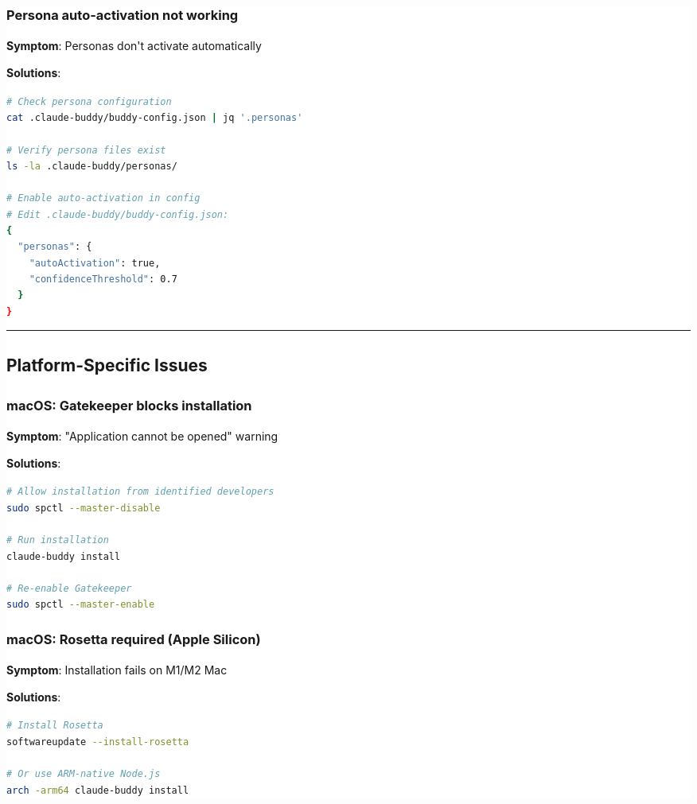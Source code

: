 ### Persona auto-activation not working

**Symptom**: Personas don't activate automatically

**Solutions**:

```bash
# Check persona configuration
cat .claude-buddy/buddy-config.json | jq '.personas'

# Verify persona files exist
ls -la .claude-buddy/personas/

# Enable auto-activation in config
# Edit .claude-buddy/buddy-config.json:
{
  "personas": {
    "autoActivation": true,
    "confidenceThreshold": 0.7
  }
}
```

---

## Platform-Specific Issues

### macOS: Gatekeeper blocks installation

**Symptom**: "Application cannot be opened" warning

**Solutions**:

```bash
# Allow installation from identified developers
sudo spctl --master-disable

# Run installation
claude-buddy install

# Re-enable Gatekeeper
sudo spctl --master-enable
```

### macOS: Rosetta required (Apple Silicon)

**Symptom**: Installation fails on M1/M2 Mac

**Solutions**:

```bash
# Install Rosetta
softwareupdate --install-rosetta

# Or use ARM-native Node.js
arch -arm64 claude-buddy install
```
